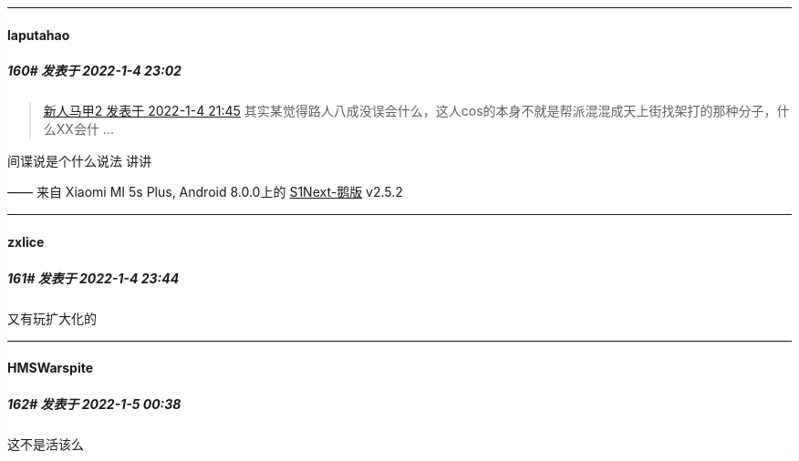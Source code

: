 *****

####  laputahao  
##### 160#       发表于 2022-1-4 23:02

<blockquote><a href="httphttps://bbs.saraba1st.com/2b/forum.php?mod=redirect&amp;goto=findpost&amp;pid=54164013&amp;ptid=2045701" target="_blank">新人马甲2 发表于 2022-1-4 21:45</a>
其实某觉得路人八成没误会什么，这人cos的本身不就是帮派混混成天上街找架打的那种分子，什么XX会什 ...</blockquote>
间谍说是个什么说法 讲讲 

—— 来自 Xiaomi MI 5s Plus, Android 8.0.0上的 [S1Next-鹅版](https://github.com/ykrank/S1-Next/releases) v2.5.2



*****

####  zxlice  
##### 161#       发表于 2022-1-4 23:44

又有玩扩大化的



*****

####  HMSWarspite  
##### 162#       发表于 2022-1-5 00:38

这不是活该么

